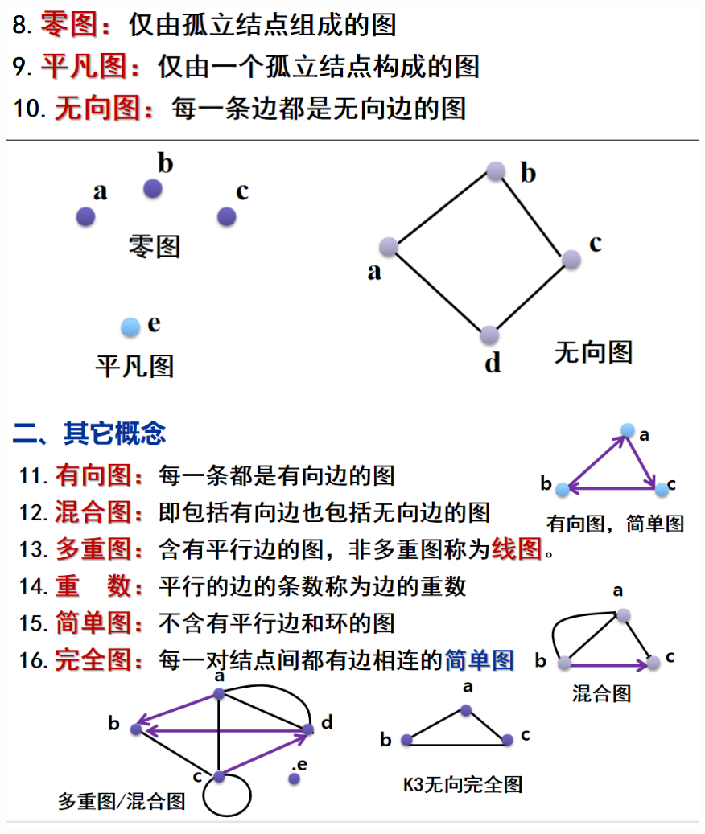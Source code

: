 ![image-20210106101701331](%E7%A6%BB%E6%95%A3%E6%95%B0%E5%AD%A6/image-20210106101701331.png)

![image-20210106101723027](%E7%A6%BB%E6%95%A3%E6%95%B0%E5%AD%A6/image-20210106101723027.png)
